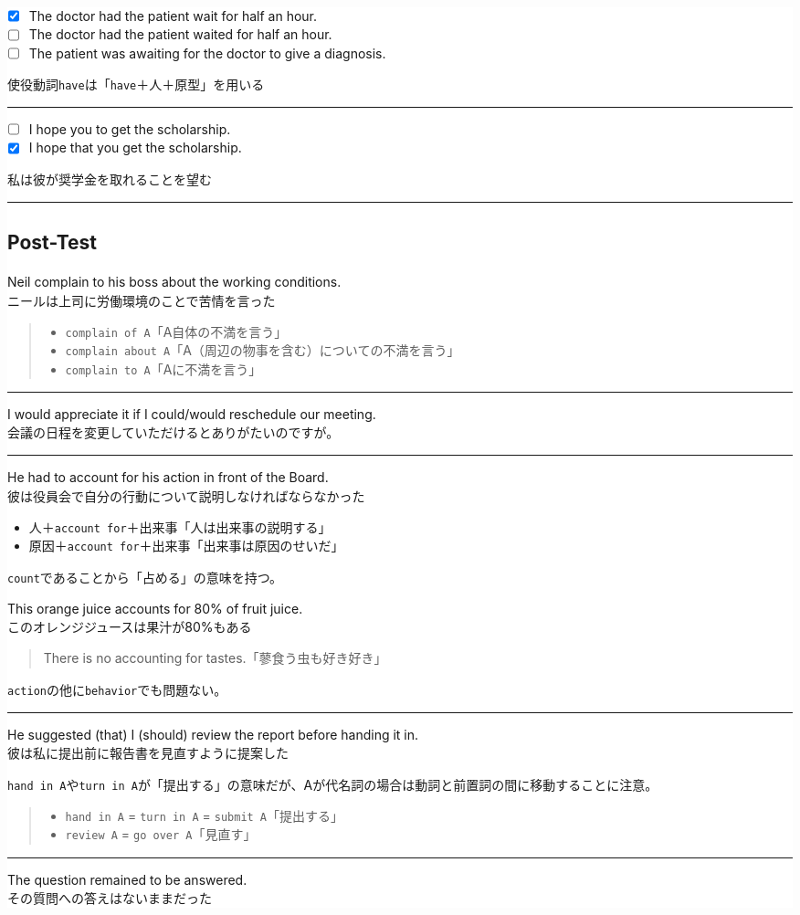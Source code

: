 - [x] The doctor had the patient wait for half an hour.
- [ ] The doctor had the patient waited for half an hour.
- [ ] The patient was awaiting for the doctor to give a diagnosis.

使役動詞`have`は「`have`＋人＋原型」を用いる

---

- [ ] I hope you to get the scholarship.
- [x] I hope that you get the scholarship.

私は彼が奨学金を取れることを望む

---

## Post-Test

Neil complain to his boss about the working conditions.  
ニールは上司に労働環境のことで苦情を言った

> - `complain of A`「A自体の不満を言う」
> - `complain about A`「A（周辺の物事を含む）についての不満を言う」
> - `complain to A`「Aに不満を言う」

---

I would appreciate it if I could/would reschedule our meeting.  
会議の日程を変更していただけるとありがたいのですが。

---

He had to account for his action in front of the Board.  
彼は役員会で自分の行動について説明しなければならなかった

- 人＋`account for`＋出来事「人は出来事の説明する」
- 原因＋`account for`＋出来事「出来事は原因のせいだ」

`count`であることから「占める」の意味を持つ。  

This orange juice accounts for 80% of fruit juice.  
このオレンジジュースは果汁が80%もある

> There is no accounting for tastes.「蓼食う虫も好き好き」

`action`の他に`behavior`でも問題ない。

---

He suggested (that) I (should) review the report before handing it in.  
彼は私に提出前に報告書を見直すように提案した

`hand in A`や`turn in A`が「提出する」の意味だが、Aが代名詞の場合は動詞と前置詞の間に移動することに注意。

> - `hand in A` = `turn in A` = `submit A`「提出する」
> - `review A` = `go over A`「見直す」

---

The question remained to be answered.  
その質問への答えはないままだった

